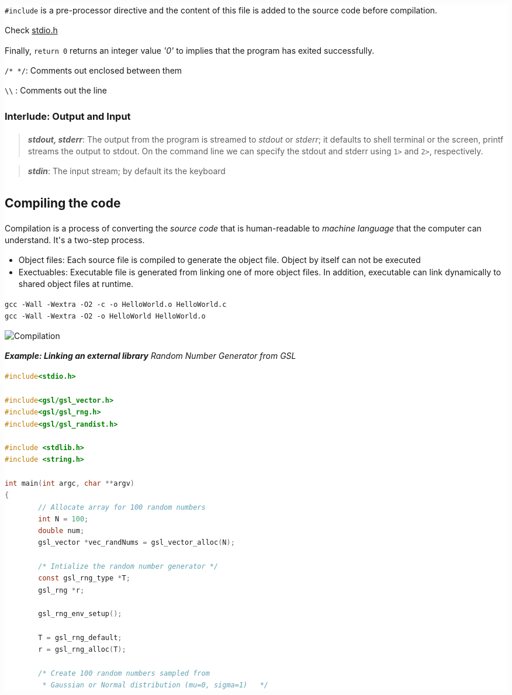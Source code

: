 
```#include``` is a pre-processor directive and the content of this file is  added to the source code before compilation.

Check [stdio.h](https://codebrowser.dev/glibc/glibc/libio/stdio.h.html) 

Finally, ```return 0``` returns an integer value *'0'* to implies that the program has exited successfully. 

```/* */```: Comments out enclosed between them
 
```\\```   : Comments out the line


### Interlude: Output and Input
> ***stdout, stderr***: The output from the program is streamed to *stdout* or *stderr*; it defaults to shell terminal or the screen, printf streams the output to stdout. On the command line we can specify the stdout and stderr using ```1>``` and ```2>```, respectively.

> ***stdin***: The input stream; by default its the keyboard

## Compiling the code

Compilation is a process of converting the *source code* that is human-readable to *machine language* that the computer can understand. It's a two-step process. 
- Object files: Each source file is compiled to generate the object file. Object by itself can not be executed
- Exectuables: Executable file is generated from linking one of more object files. In addition, executable can link dynamically to shared object files at runtime.

```
gcc -Wall -Wextra -O2 -c -o HelloWorld.o HelloWorld.c
gcc -Wall -Wextra -O2 -o HelloWorld HelloWorld.o
```

![Compilation](Images/CompileCode.jpg)

***Example: Linking an external library*** *Random Number Generator from GSL*
```c
#include<stdio.h>

#include<gsl/gsl_vector.h>
#include<gsl/gsl_rng.h>
#include<gsl/gsl_randist.h>

#include <stdlib.h>
#include <string.h>

int main(int argc, char **argv)
{
        // Allocate array for 100 random numbers
        int N = 100;
        double num;
        gsl_vector *vec_randNums = gsl_vector_alloc(N);

        /* Intialize the random number generator */
        const gsl_rng_type *T;
        gsl_rng *r;

        gsl_rng_env_setup();

        T = gsl_rng_default;
        r = gsl_rng_alloc(T);

        /* Create 100 random numbers sampled from
         * Gaussian or Normal distribution (mu=0, sigma=1)   */
```